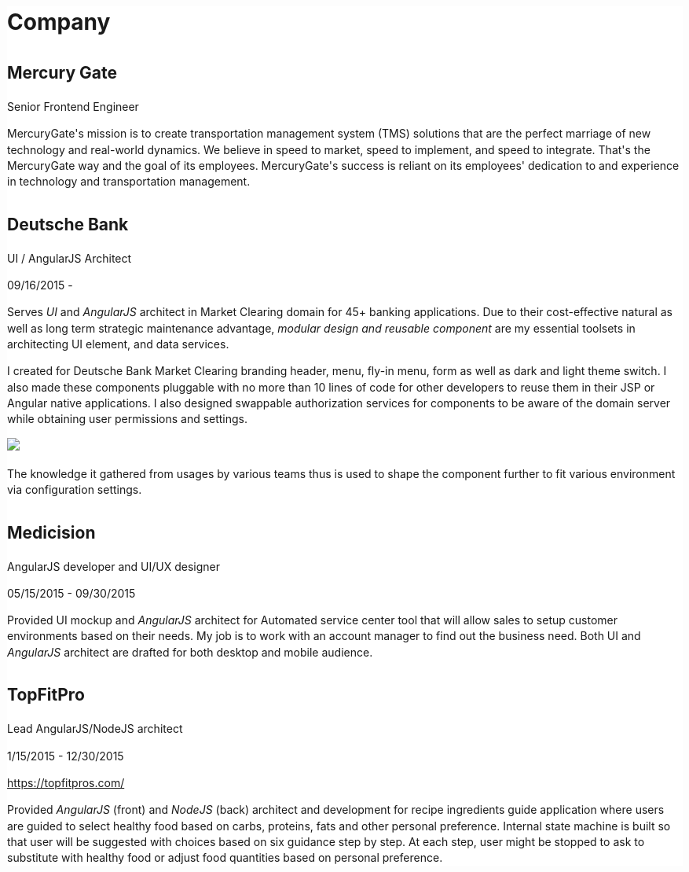 # Company

## Mercury Gate

Senior Frontend Engineer

MercuryGate's mission is to create transportation management system (TMS) solutions that are the perfect marriage of new technology and real-world dynamics. We believe in speed to market, speed to implement, and speed to integrate. That's the MercuryGate way and the goal of its employees. MercuryGate's success is reliant on its employees' dedication to and experience in technology and transportation management.

## Deutsche Bank

UI / AngularJS Architect

09/16/2015 - 

Serves *UI* and *AngularJS* architect in Market Clearing domain for 45+ banking applications. Due to their cost-effective natural as well as long term strategic maintenance advantage, *modular design and reusable component* are my essential toolsets in architecting UI element, and data services.

I created for Deutsche Bank Market Clearing branding header, menu, fly-in menu, form as well as dark and light theme switch. I also made these components pluggable with no more than 10 lines of code for other developers to reuse them in their JSP or Angular native applications. I also designed swappable authorization services for components to be aware of the domain server while obtaining user permissions and settings.

![](http://www.zerohedge.com/sites/default/files/images/user5/imageroot/deutsche%20bank%20logo_0.jpg#thumbnail)

The knowledge it gathered from usages by various teams thus is used to shape the component further to fit various environment via configuration settings.

## Medicision

AngularJS developer and UI/UX designer

05/15/2015 - 09/30/2015

Provided UI mockup and *AngularJS* architect for Automated service center tool that will allow sales to setup customer environments based on their needs. My job is to work with an account manager to find out the business need. Both UI and *AngularJS* architect are drafted for both desktop and mobile audience. 

## TopFitPro

Lead AngularJS/NodeJS architect

1/15/2015 - 12/30/2015

https://topfitpros.com/

Provided *AngularJS* (front) and *NodeJS* (back) architect and development for recipe ingredients guide application where users are guided to select healthy food based on carbs, proteins, fats and other personal preference. Internal state machine is built so that user will be suggested with choices based on six guidance step by step. At each step, user might be stopped to ask to substitute with healthy food or adjust food quantities based on personal preference.
